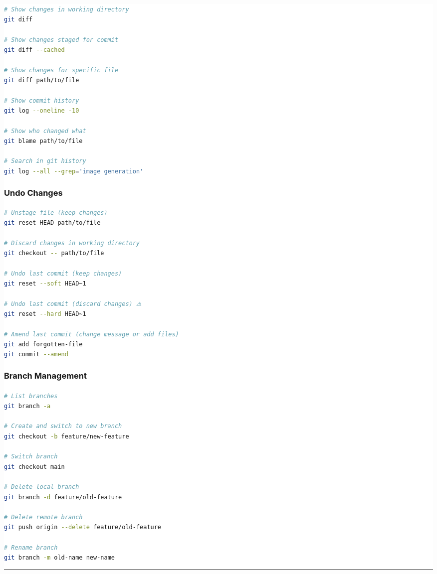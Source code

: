 ```bash
# Show changes in working directory
git diff

# Show changes staged for commit
git diff --cached

# Show changes for specific file
git diff path/to/file

# Show commit history
git log --oneline -10

# Show who changed what
git blame path/to/file

# Search in git history
git log --all --grep='image generation'
```

### Undo Changes

```bash
# Unstage file (keep changes)
git reset HEAD path/to/file

# Discard changes in working directory
git checkout -- path/to/file

# Undo last commit (keep changes)
git reset --soft HEAD~1

# Undo last commit (discard changes) ⚠️
git reset --hard HEAD~1

# Amend last commit (change message or add files)
git add forgotten-file
git commit --amend
```

### Branch Management

```bash
# List branches
git branch -a

# Create and switch to new branch
git checkout -b feature/new-feature

# Switch branch
git checkout main

# Delete local branch
git branch -d feature/old-feature

# Delete remote branch
git push origin --delete feature/old-feature

# Rename branch
git branch -m old-name new-name
```

---
